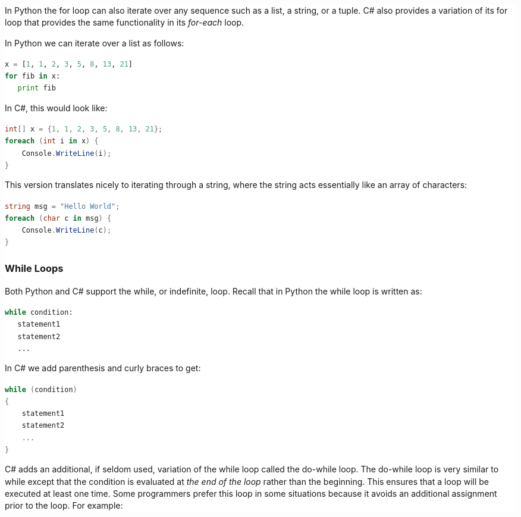 In Python the for loop can also iterate over any sequence such as a list, a string, or a tuple. C# also provides a variation of its for loop that provides the same functionality in its *for-each* loop.

In Python we can iterate over a list as follows:

```python
x = [1, 1, 2, 3, 5, 8, 13, 21]
for fib in x:
   print fib
```

In C#, this would look like:

```csharp
int[] x = {1, 1, 2, 3, 5, 8, 13, 21};
foreach (int i in x) {
    Console.WriteLine(i);
}
```

This version translates nicely to iterating through a string, where the string acts essentially like an array of characters:

```csharp
string msg = "Hello World";
foreach (char c in msg) {
    Console.WriteLine(c);
}
```

### While Loops

Both Python and C# support the while, or indefinite, loop. Recall that in Python the while loop is written as:

```python
while condition:
   statement1
   statement2
   ...
```

In C# we add parenthesis and curly braces to get:

```csharp
while (condition)
{
    statement1
    statement2
    ...
}
```

C# adds an additional, if seldom used, variation of the while loop called the do-while loop. The do-while loop is very similar to while except that the condition is evaluated at *the end of the loop* rather than the beginning. This ensures that a loop will be executed at least one time. Some programmers prefer this loop in some situations because it avoids an additional assignment prior to the loop. For example:
